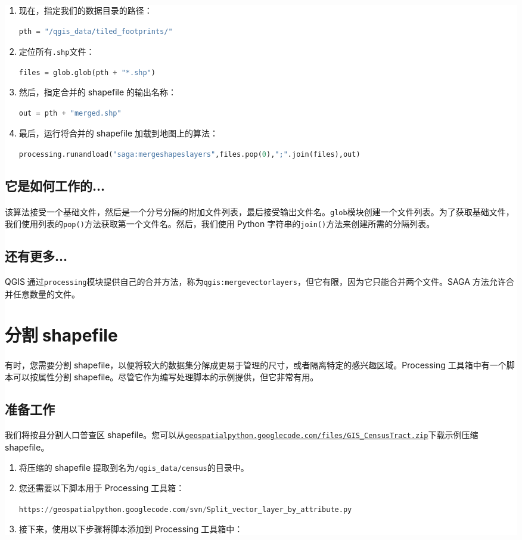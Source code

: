1.  现在，指定我们的数据目录的路径：

    ```py
    pth = "/qgis_data/tiled_footprints/"

    ```

1.  定位所有`.shp`文件：

    ```py
    files = glob.glob(pth + "*.shp")

    ```

1.  然后，指定合并的 shapefile 的输出名称：

    ```py
    out = pth + "merged.shp"

    ```

1.  最后，运行将合并的 shapefile 加载到地图上的算法：

    ```py
    processing.runandload("saga:mergeshapeslayers",files.pop(0),";".join(files),out)

    ```

## 它是如何工作的...

该算法接受一个基础文件，然后是一个分号分隔的附加文件列表，最后接受输出文件名。`glob`模块创建一个文件列表。为了获取基础文件，我们使用列表的`pop()`方法获取第一个文件名。然后，我们使用 Python 字符串的`join()`方法来创建所需的分隔列表。

## 还有更多...

QGIS 通过`processing`模块提供自己的合并方法，称为`qgis:mergevectorlayers`，但它有限，因为它只能合并两个文件。SAGA 方法允许合并任意数量的文件。

# 分割 shapefile

有时，您需要分割 shapefile，以便将较大的数据集分解成更易于管理的尺寸，或者隔离特定的感兴趣区域。Processing 工具箱中有一个脚本可以按属性分割 shapefile。尽管它作为编写处理脚本的示例提供，但它非常有用。

## 准备工作

我们将按县分割人口普查区 shapefile。您可以从[`geospatialpython.googlecode.com/files/GIS_CensusTract.zip`](https://geospatialpython.googlecode.com/files/GIS_CensusTract.zip)下载示例压缩 shapefile。

1.  将压缩的 shapefile 提取到名为`/qgis_data/census`的目录中。

1.  您还需要以下脚本用于 Processing 工具箱：

    ```py
    https://geospatialpython.googlecode.com/svn/Split_vector_layer_by_attribute.py

    ```

1.  接下来，使用以下步骤将脚本添加到 Processing 工具箱中：
